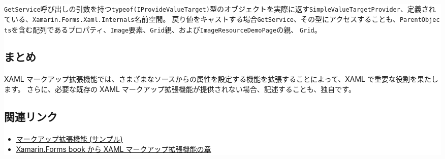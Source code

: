 `GetService`呼び出しの引数を持つ`typeof(IProvideValueTarget)`型のオブジェクトを実際に返す`SimpleValueTargetProvider`、定義されている、`Xamarin.Forms.Xaml.Internals`名前空間。 戻り値をキャストする場合`GetService`、その型にアクセスすることも、`ParentObjects`を含む配列であるプロパティ、`Image`要素、`Grid`親、および`ImageResourceDemoPage`の親、 `Grid`。

## <a name="conclusion"></a>まとめ

XAML マークアップ拡張機能では、さまざまなソースからの属性を設定する機能を拡張することによって、XAML で重要な役割を果たします。 さらに、必要な既存の XAML マークアップ拡張機能が提供されない場合、記述することも、独自です。

## <a name="related-links"></a>関連リンク

- [マークアップ拡張機能 (サンプル)](https://developer.xamarin.com/samples/xamarin-forms/XAML/MarkupExtensions/)
- [Xamarin.Forms book から XAML マークアップ拡張機能の章](~/xamarin-forms/creating-mobile-apps-xamarin-forms/summaries/chapter10.md)
